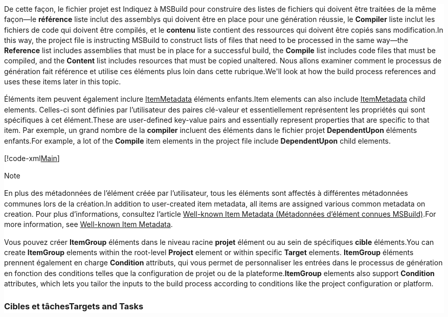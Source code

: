 
<span data-ttu-id="a97f5-191">De cette façon, le fichier projet est Indiquez à MSBuild pour construire des listes de fichiers qui doivent être traitées de la même façon&#x2014;le **référence** liste inclut des assemblys qui doivent être en place pour une génération réussie, le  **Compiler** liste inclut les fichiers de code qui doivent être compilés, et le **contenu** liste contient des ressources qui doivent être copiés sans modification.</span><span class="sxs-lookup"><span data-stu-id="a97f5-191">In this way, the project file is instructing MSBuild to construct lists of files that need to be processed in the same way&#x2014;the **Reference** list includes assemblies that must be in place for a successful build, the **Compile** list includes code files that must be compiled, and the **Content** list includes resources that must be copied unaltered.</span></span> <span data-ttu-id="a97f5-192">Nous allons examiner comment le processus de génération fait référence et utilise ces éléments plus loin dans cette rubrique.</span><span class="sxs-lookup"><span data-stu-id="a97f5-192">We'll look at how the build process references and uses these items later in this topic.</span></span>

<span data-ttu-id="a97f5-193">Éléments item peuvent également inclure [ItemMetadata](https://msdn.microsoft.com/library/ms164284.aspx) éléments enfants.</span><span class="sxs-lookup"><span data-stu-id="a97f5-193">Item elements can also include [ItemMetadata](https://msdn.microsoft.com/library/ms164284.aspx) child elements.</span></span> <span data-ttu-id="a97f5-194">Celles-ci sont définies par l’utilisateur des paires clé-valeur et essentiellement représentent les propriétés qui sont spécifiques à cet élément.</span><span class="sxs-lookup"><span data-stu-id="a97f5-194">These are user-defined key-value pairs and essentially represent properties that are specific to that item.</span></span> <span data-ttu-id="a97f5-195">Par exemple, un grand nombre de la **compiler** incluent des éléments dans le fichier projet **DependentUpon** éléments enfants.</span><span class="sxs-lookup"><span data-stu-id="a97f5-195">For example, a lot of the **Compile** item elements in the project file include **DependentUpon** child elements.</span></span>


[!code-xml[Main](understanding-the-project-file/samples/sample8.xml)]


> [!NOTE]
> <span data-ttu-id="a97f5-196">En plus des métadonnées de l’élément créée par l’utilisateur, tous les éléments sont affectés à différentes métadonnées communes lors de la création.</span><span class="sxs-lookup"><span data-stu-id="a97f5-196">In addition to user-created item metadata, all items are assigned various common metadata on creation.</span></span> <span data-ttu-id="a97f5-197">Pour plus d’informations, consultez l’article [Well-known Item Metadata (Métadonnées d’élément connues MSBuild)](https://msdn.microsoft.com/library/ms164313.aspx).</span><span class="sxs-lookup"><span data-stu-id="a97f5-197">For more information, see [Well-known Item Metadata](https://msdn.microsoft.com/library/ms164313.aspx).</span></span>


<span data-ttu-id="a97f5-198">Vous pouvez créer **ItemGroup** éléments dans le niveau racine **projet** élément ou au sein de spécifiques **cible** éléments.</span><span class="sxs-lookup"><span data-stu-id="a97f5-198">You can create **ItemGroup** elements within the root-level **Project** element or within specific **Target** elements.</span></span> <span data-ttu-id="a97f5-199">**ItemGroup** éléments prennent également en charge **Condition** attributs, qui vous permet de personnaliser les entrées dans le processus de génération en fonction des conditions telles que la configuration de projet ou de la plateforme.</span><span class="sxs-lookup"><span data-stu-id="a97f5-199">**ItemGroup** elements also support **Condition** attributes, which lets you tailor the inputs to the build process according to conditions like the project configuration or platform.</span></span>

### <a name="targets-and-tasks"></a><span data-ttu-id="a97f5-200">Cibles et tâches</span><span class="sxs-lookup"><span data-stu-id="a97f5-200">Targets and Tasks</span></span>
